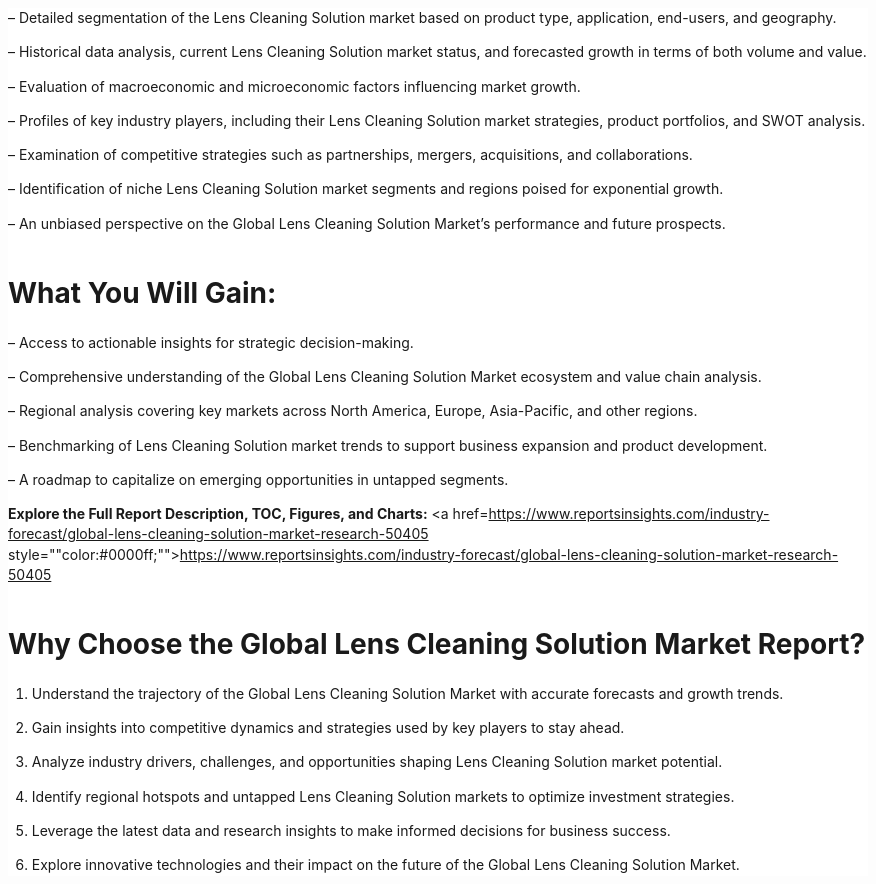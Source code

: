 – Detailed segmentation of the Lens Cleaning Solution market based on product type, application, end-users, and geography.

– Historical data analysis, current Lens Cleaning Solution market status, and forecasted growth in terms of both volume and value.

– Evaluation of macroeconomic and microeconomic factors influencing market growth.

– Profiles of key industry players, including their Lens Cleaning Solution market strategies, product portfolios, and SWOT analysis.

– Examination of competitive strategies such as partnerships, mergers, acquisitions, and collaborations.

– Identification of niche Lens Cleaning Solution market segments and regions poised for exponential growth.

– An unbiased perspective on the Global Lens Cleaning Solution Market’s performance and future prospects.

# <strong>What You Will Gain:</strong>

– Access to actionable insights for strategic decision-making.

– Comprehensive understanding of the Global Lens Cleaning Solution Market ecosystem and value chain analysis.

– Regional analysis covering key markets across North America, Europe, Asia-Pacific, and other regions.

– Benchmarking of Lens Cleaning Solution market trends to support business expansion and product development.

– A roadmap to capitalize on emerging opportunities in untapped segments.

<strong>Explore the Full Report Description, TOC, Figures, and Charts:</strong>
<a href=https://www.reportsinsights.com/industry-forecast/global-lens-cleaning-solution-market-research-50405 style=""color:#0000ff;"">https://www.reportsinsights.com/industry-forecast/global-lens-cleaning-solution-market-research-50405</a>

# <strong>Why Choose the Global Lens Cleaning Solution Market Report?</strong>

1. Understand the trajectory of the Global Lens Cleaning Solution Market with accurate forecasts and growth trends.

2. Gain insights into competitive dynamics and strategies used by key players to stay ahead.

3. Analyze industry drivers, challenges, and opportunities shaping Lens Cleaning Solution market potential.

4. Identify regional hotspots and untapped Lens Cleaning Solution markets to optimize investment strategies.

5. Leverage the latest data and research insights to make informed decisions for business success.

6. Explore innovative technologies and their impact on the future of the Global Lens Cleaning Solution Market.
